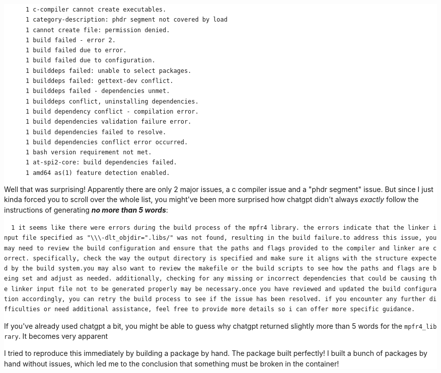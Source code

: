 ```
      1 c-compiler cannot create executables.
      1 category-description: phdr segment not covered by load
      1 cannot create file: permission denied.
      1 build failed - error 2.
      1 build failed due to error.
      1 build failed due to configuration.
      1 builddeps failed: unable to select packages.
      1 builddeps failed: gettext-dev conflict.
      1 builddeps failed - dependencies unmet.
      1 builddeps conflict, uninstalling dependencies.
      1 build dependency conflict - compilation error.
      1 build dependencies validation failure error.
      1 build dependencies failed to resolve.
      1 build dependencies conflict error occurred.
      1 bash version requirement not met.
      1 at-spi2-core: build dependencies failed.
      1 amd64 as(1) feature detection enabled.
```

Well that was surprising! Apparently there are only 2 major issues, a c compiler issue and a "phdr segment" issue. But since I just kinda forced you to scroll over the whole list, you might've been more surprised how chatgpt didn't always *exactly* follow the instructions of generating ***no more than 5 words***:

      1 it seems like there were errors during the build process of the mpfr4 library. the errors indicate that the linker input file specified as "\\\-dlt_objdir=".libs/" was not found, resulting in the build failure.to address this issue, you may need to review the build configuration and ensure that the paths and flags provided to the compiler and linker are correct. specifically, check the way the output directory is specified and make sure it aligns with the structure expected by the build system.you may also want to review the makefile or the build scripts to see how the paths and flags are being set and adjust as needed. additionally, checking for any missing or incorrect dependencies that could be causing the linker input file not to be generated properly may be necessary.once you have reviewed and updated the build configuration accordingly, you can retry the build process to see if the issue has been resolved. if you encounter any further difficulties or need additional assistance, feel free to provide more details so i can offer more specific guidance.

If you've already used chatgpt a bit, you might be able to guess why chatgpt returned slightly more than 5 words for the `mpfr4_library`. It becomes very apparent




I tried to reproduce this immediately by building a package by hand. The package built perfectly! I built a bunch of packages by hand without issues, which led me to the conclusion that something must be broken in the container! 
